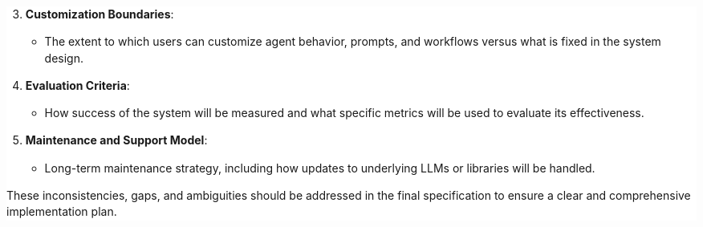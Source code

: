 3. **Customization Boundaries**:
   - The extent to which users can customize agent behavior, prompts, and workflows versus what is fixed in the system design.

4. **Evaluation Criteria**:
   - How success of the system will be measured and what specific metrics will be used to evaluate its effectiveness.

5. **Maintenance and Support Model**:
   - Long-term maintenance strategy, including how updates to underlying LLMs or libraries will be handled.

These inconsistencies, gaps, and ambiguities should be addressed in the final specification to ensure a clear and comprehensive implementation plan.
